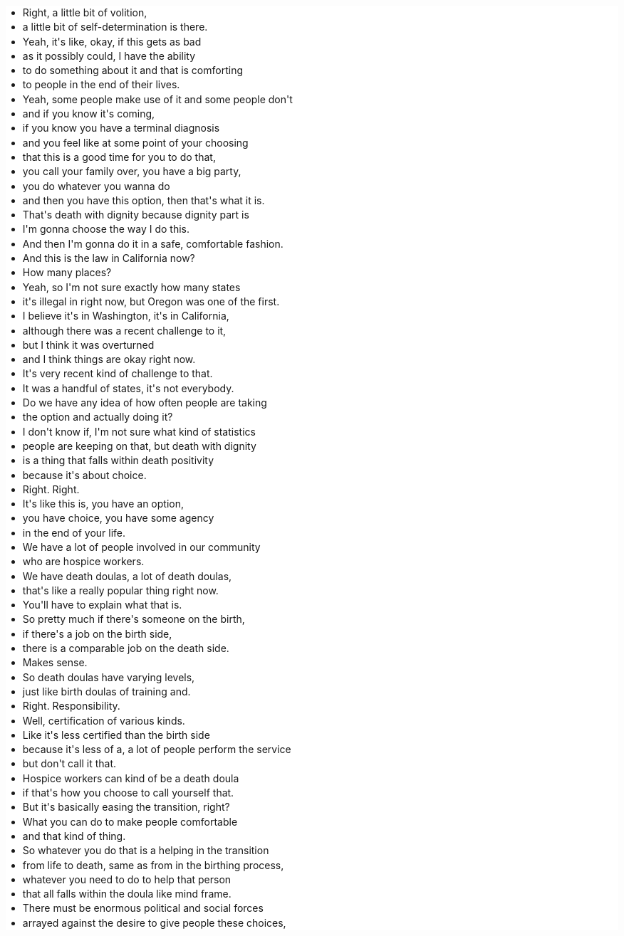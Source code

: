 *  Right, a little bit of volition,
*  a little bit of self-determination is there.
*  Yeah, it's like, okay, if this gets as bad
*  as it possibly could, I have the ability
*  to do something about it and that is comforting
*  to people in the end of their lives.
*  Yeah, some people make use of it and some people don't
*  and if you know it's coming,
*  if you know you have a terminal diagnosis
*  and you feel like at some point of your choosing
*  that this is a good time for you to do that,
*  you call your family over, you have a big party,
*  you do whatever you wanna do
*  and then you have this option, then that's what it is.
*  That's death with dignity because dignity part is
*  I'm gonna choose the way I do this.
*  And then I'm gonna do it in a safe, comfortable fashion.
*  And this is the law in California now?
*  How many places?
*  Yeah, so I'm not sure exactly how many states
*  it's illegal in right now, but Oregon was one of the first.
*  I believe it's in Washington, it's in California,
*  although there was a recent challenge to it,
*  but I think it was overturned
*  and I think things are okay right now.
*  It's very recent kind of challenge to that.
*  It was a handful of states, it's not everybody.
*  Do we have any idea of how often people are taking
*  the option and actually doing it?
*  I don't know if, I'm not sure what kind of statistics
*  people are keeping on that, but death with dignity
*  is a thing that falls within death positivity
*  because it's about choice.
*  Right. Right.
*  It's like this is, you have an option,
*  you have choice, you have some agency
*  in the end of your life.
*  We have a lot of people involved in our community
*  who are hospice workers.
*  We have death doulas, a lot of death doulas,
*  that's like a really popular thing right now.
*  You'll have to explain what that is.
*  So pretty much if there's someone on the birth,
*  if there's a job on the birth side,
*  there is a comparable job on the death side.
*  Makes sense.
*  So death doulas have varying levels,
*  just like birth doulas of training and.
*  Right. Responsibility.
*  Well, certification of various kinds.
*  Like it's less certified than the birth side
*  because it's less of a, a lot of people perform the service
*  but don't call it that.
*  Hospice workers can kind of be a death doula
*  if that's how you choose to call yourself that.
*  But it's basically easing the transition, right?
*  What you can do to make people comfortable
*  and that kind of thing.
*  So whatever you do that is a helping in the transition
*  from life to death, same as from in the birthing process,
*  whatever you need to do to help that person
*  that all falls within the doula like mind frame.
*  There must be enormous political and social forces
*  arrayed against the desire to give people these choices,